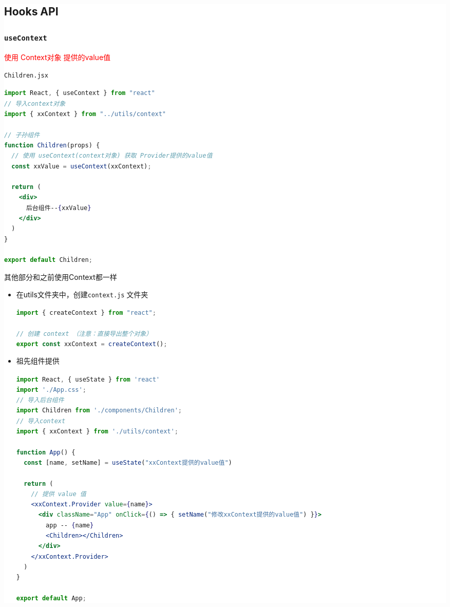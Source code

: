 ## Hooks API

### `useContext`

<font color=red>使用 Context对象 提供的value值</font>

`Children.jsx`

```jsx
import React, { useContext } from "react"
// 导入context对象
import { xxContext } from "../utils/context"

// 子孙组件
function Children(props) {
  // 使用 useContext(context对象) 获取 Provider提供的value值
  const xxValue = useContext(xxContext);

  return (
    <div>
      后台组件--{xxValue}
    </div>
  )
}

export default Children;
```

其他部分和之前使用Context都一样

* 在utils文件夹中，创建`context.js` 文件夹

  ```jsx
  import { createContext } from "react";
  
  // 创建 context （注意：直接导出整个对象）
  export const xxContext = createContext();
  ```

* 祖先组件提供

  ```jsx
  import React, { useState } from 'react'
  import './App.css';
  // 导入后台组件
  import Children from './components/Children';
  // 导入context
  import { xxContext } from './utils/context';
  
  function App() {
    const [name, setName] = useState("xxContext提供的value值")
  
    return (
      // 提供 value 值
      <xxContext.Provider value={name}>
        <div className="App" onClick={() => { setName("修改xxContext提供的value值") }}>
          app -- {name}
          <Children></Children>
        </div>
      </xxContext.Provider>
    )
  }
  
  export default App;
  ```
